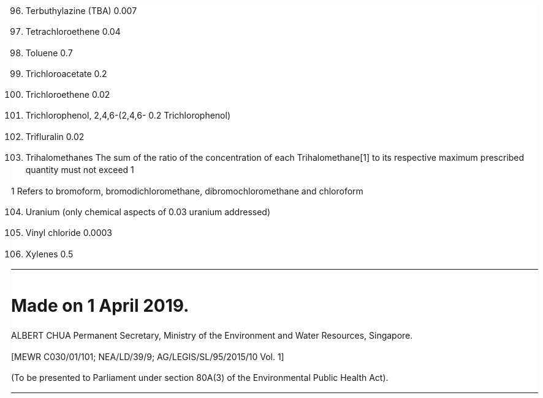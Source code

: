 96. Terbuthylazine (TBA) 0.007

97. Tetrachloroethene 0.04

98. Toluene 0.7

99. Trichloroacetate 0.2

100. Trichloroethene 0.02

101. Trichlorophenol, 2,4,6-(2,4,6- 0.2
Trichlorophenol)

102. Trifluralin 0.02

103. Trihalomethanes The sum of the ratio of the
concentration of each
Trihalomethane[1] to its respective
maximum prescribed quantity
must not exceed 1

1 Refers to bromoform,
bromodichloromethane,
dibromochloromethane and chloroform

104. Uranium (only chemical aspects of 0.03
uranium addressed)

105. Vinyl chloride 0.0003

106. Xylenes 0.5


-----

# Made on 1 April 2019.

 ALBERT CHUA Permanent Secretary, Ministry of the Environment and Water Resources, Singapore.

 [MEWR C030/01/101; NEA/LD/39/9; AG/LEGIS/SL/95/2015/10 Vol. 1]

 (To be presented to Parliament under section 80A(3) of the Environmental Public Health Act).


-----

